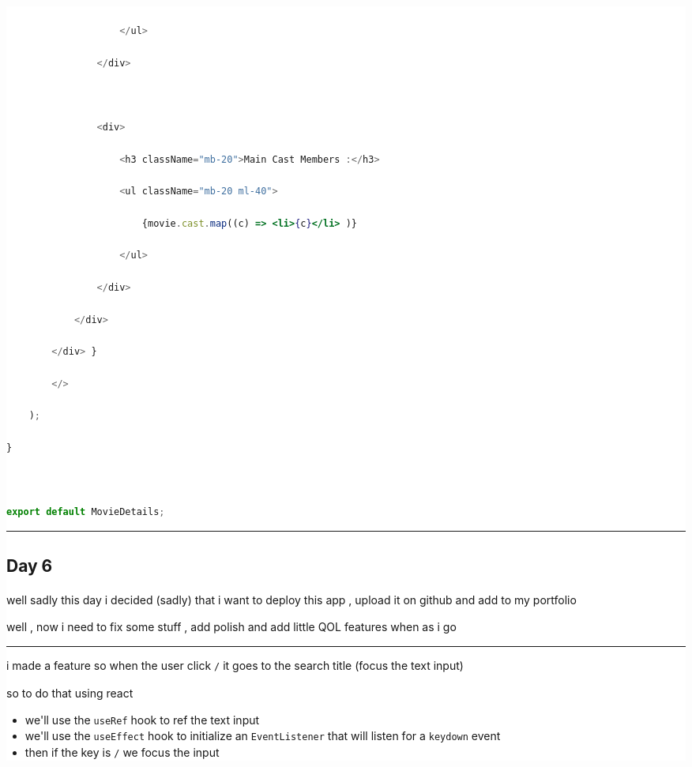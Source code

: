```jsx

                    </ul>

                </div>

  

                <div>

                    <h3 className="mb-20">Main Cast Members :</h3>

                    <ul className="mb-20 ml-40">

                        {movie.cast.map((c) => <li>{c}</li> )}

                    </ul>

                </div>

            </div>

        </div> }

        </>

    );    

}

  

export default MovieDetails;
```



---
## Day 6 

well sadly this day i decided (sadly) that i want to deploy this app , upload it on github and add to my portfolio 

well , now i need to fix some stuff , add polish and add little QOL features when as i go 

--- 
i made a feature so when the user click `/` it goes to the search title (focus the text input)

so to do that using react 
- we'll use the `useRef` hook to ref the text input 
- we'll use the `useEffect` hook to initialize an `EventListener` that will listen for a `keydown` event
- then if the key is `/` we focus the input 
